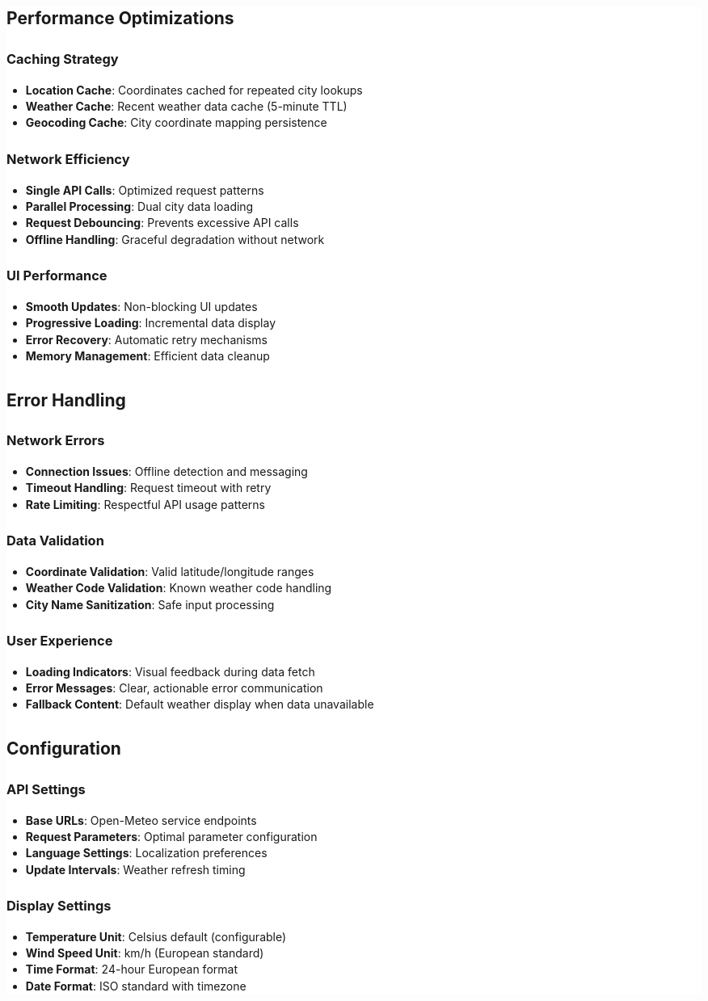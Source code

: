 ## Performance Optimizations

### Caching Strategy
- **Location Cache**: Coordinates cached for repeated city lookups
- **Weather Cache**: Recent weather data cache (5-minute TTL)
- **Geocoding Cache**: City coordinate mapping persistence

### Network Efficiency
- **Single API Calls**: Optimized request patterns
- **Parallel Processing**: Dual city data loading
- **Request Debouncing**: Prevents excessive API calls
- **Offline Handling**: Graceful degradation without network

### UI Performance
- **Smooth Updates**: Non-blocking UI updates
- **Progressive Loading**: Incremental data display
- **Error Recovery**: Automatic retry mechanisms
- **Memory Management**: Efficient data cleanup

## Error Handling

### Network Errors
- **Connection Issues**: Offline detection and messaging
- **Timeout Handling**: Request timeout with retry
- **Rate Limiting**: Respectful API usage patterns

### Data Validation
- **Coordinate Validation**: Valid latitude/longitude ranges
- **Weather Code Validation**: Known weather code handling
- **City Name Sanitization**: Safe input processing

### User Experience
- **Loading Indicators**: Visual feedback during data fetch
- **Error Messages**: Clear, actionable error communication
- **Fallback Content**: Default weather display when data unavailable

## Configuration

### API Settings
- **Base URLs**: Open-Meteo service endpoints
- **Request Parameters**: Optimal parameter configuration
- **Language Settings**: Localization preferences
- **Update Intervals**: Weather refresh timing

### Display Settings
- **Temperature Unit**: Celsius default (configurable)
- **Wind Speed Unit**: km/h (European standard)
- **Time Format**: 24-hour European format
- **Date Format**: ISO standard with timezone

